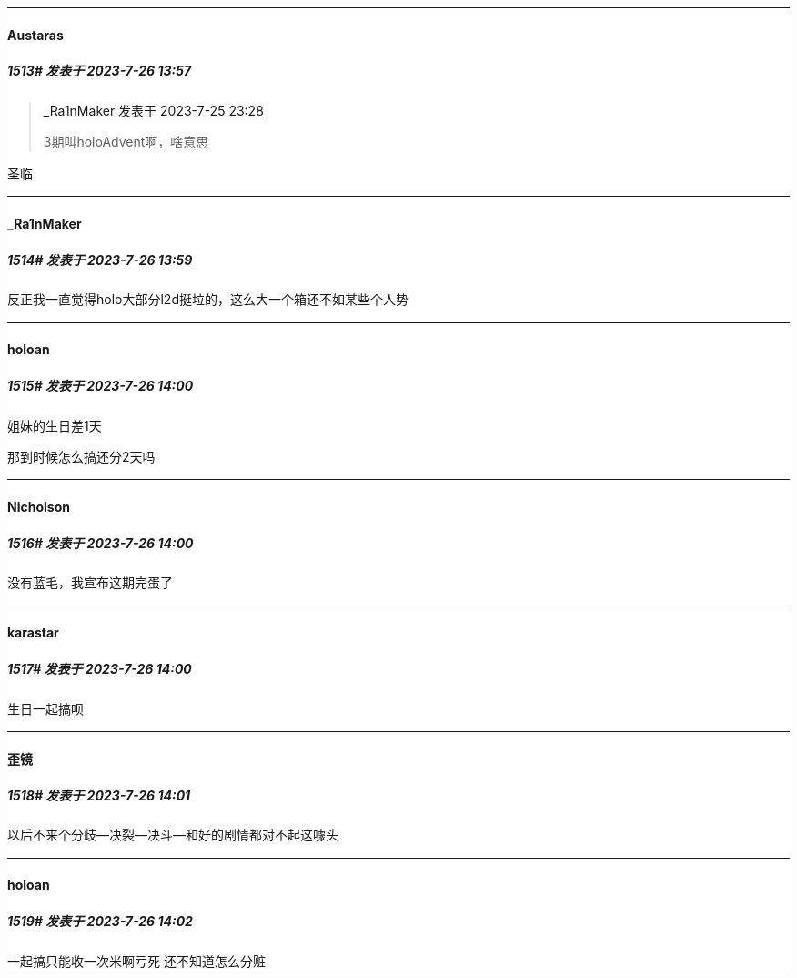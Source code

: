 
*****

####  Austaras  
##### 1513#       发表于 2023-7-26 13:57

<blockquote><a href="httphttps://bbs.saraba1st.com/2b/forum.php?mod=redirect&amp;goto=findpost&amp;pid=61788365&amp;ptid=2144166" target="_blank">_Ra1nMaker 发表于 2023-7-25 23:28</a>

3期叫holoAdvent啊，啥意思</blockquote>
圣临

*****

####  _Ra1nMaker  
##### 1514#       发表于 2023-7-26 13:59

反正我一直觉得holo大部分l2d挺垃的，这么大一个箱还不如某些个人势

*****

####  holoan  
##### 1515#       发表于 2023-7-26 14:00

姐妹的生日差1天

那到时候怎么搞还分2天吗

*****

####  Nicholson  
##### 1516#       发表于 2023-7-26 14:00

没有蓝毛，我宣布这期完蛋了

*****

####  karastar  
##### 1517#       发表于 2023-7-26 14:00

生日一起搞呗

*****

####  歪镜  
##### 1518#       发表于 2023-7-26 14:01

以后不来个分歧—决裂—决斗—和好的剧情都对不起这噱头

*****

####  holoan  
##### 1519#       发表于 2023-7-26 14:02

一起搞只能收一次米啊亏死 还不知道怎么分赃
